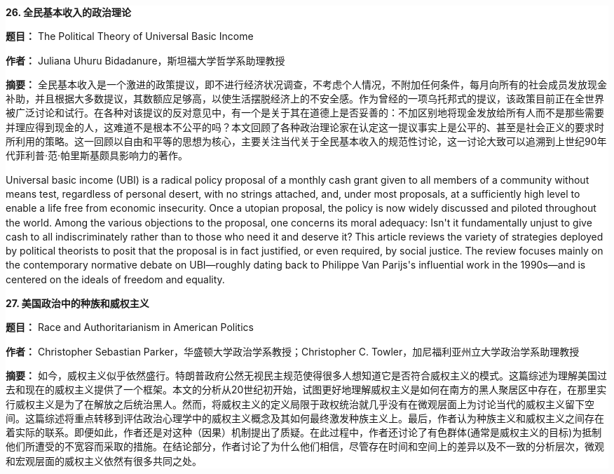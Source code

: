   

  

  

  

 **26\. 全民基本收入的政治理论**

  

 **题目：** The Political Theory of Universal Basic Income

  

 **作者：** Juliana Uhuru Bidadanure，斯坦福大学哲学系助理教授

  

 **摘要：**
全民基本收入是一个激进的政策提议，即不进行经济状况调查，不考虑个人情况，不附加任何条件，每月向所有的社会成员发放现金补助，并且根据大多数提议，其数额应足够高，以使生活摆脱经济上的不安全感。作为曾经的一项乌托邦式的提议，该政策目前正在全世界被广泛讨论和试行。在各种对该提议的反对意见中，有一个是关于其在道德上是否妥善的：不加区别地将现金发放给所有人而不是那些需要并理应得到现金的人，这难道不是根本不公平的吗？本文回顾了各种政治理论家在认定这一提议事实上是公平的、甚至是社会正义的要求时所利用的策略。这一回顾以自由和平等的思想为核心，主要关注当代关于全民基本收入的规范性讨论，这一讨论大致可以追溯到上世纪90年代菲利普·范·帕里斯基颇具影响力的著作。

Universal basic income (UBI) is a radical policy proposal of a monthly cash
grant given to all members of a community without means test, regardless of
personal desert, with no strings attached, and, under most proposals, at a
sufficiently high level to enable a life free from economic insecurity. Once a
utopian proposal, the policy is now widely discussed and piloted throughout
the world. Among the various objections to the proposal, one concerns its
moral adequacy: Isn't it fundamentally unjust to give cash to all
indiscriminately rather than to those who need it and deserve it? This article
reviews the variety of strategies deployed by political theorists to posit
that the proposal is in fact justified, or even required, by social justice.
The review focuses mainly on the contemporary normative debate on UBI—roughly
dating back to Philippe Van Parijs's influential work in the 1990s—and is
centered on the ideals of freedom and equality.

  

  

  

  

 **27\. 美国政治中的种族和威权主义**

  

 **题目：** Race and Authoritarianism in American Politics

  

 **作者：** Christopher Sebastian Parker，华盛顿大学政治学系教授；Christopher C.
Towler，加尼福利亚州立大学政治学系助理教授

  

 **摘要：**
如今，威权主义似乎依然盛行。特朗普政府公然无视民主规范使得很多人想知道它是否符合威权主义的模式。这篇综述为理解美国过去和现在的威权主义提供了一个框架。本文的分析从20世纪初开始，试图更好地理解威权主义是如何在南方的黑人聚居区中存在，在那里实行威权主义是为了在解放之后统治黑人。然而，将威权主义的定义局限于政权统治就几乎没有在微观层面上为讨论当代的威权主义留下空间。这篇综述将重点转移到评估政治心理学中的威权主义概念及其如何最终激发种族主义上。最后，作者认为种族主义和威权主义之间存在着实际的联系。即便如此，作者还是对这种（因果）机制提出了质疑。在此过程中，作者还讨论了有色群体(通常是威权主义的目标)为抵制他们所遭受的不宽容而采取的措施。在结论部分，作者讨论了为什么他们相信，尽管存在时间和空间上的差异以及不一致的分析层次，微观和宏观层面的威权主义依然有很多共同之处。

  